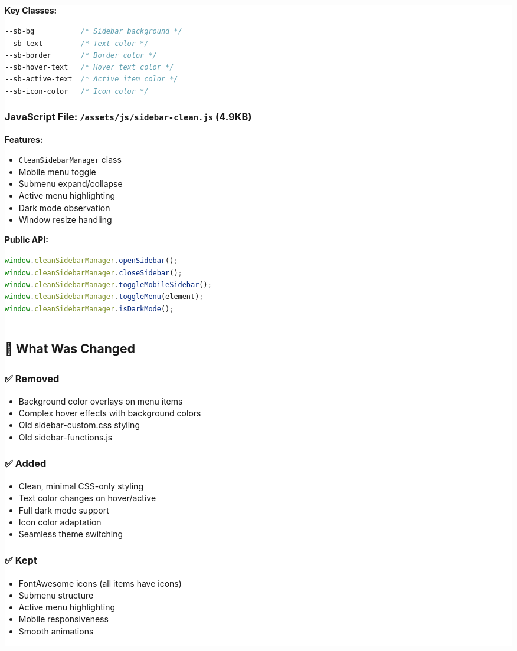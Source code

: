 **Key Classes:**

```css
--sb-bg           /* Sidebar background */
--sb-text         /* Text color */
--sb-border       /* Border color */
--sb-hover-text   /* Hover text color */
--sb-active-text  /* Active item color */
--sb-icon-color   /* Icon color */
```

### JavaScript File: `/assets/js/sidebar-clean.js` (4.9KB)

**Features:**

- `CleanSidebarManager` class
- Mobile menu toggle
- Submenu expand/collapse
- Active menu highlighting
- Dark mode observation
- Window resize handling

**Public API:**

```javascript
window.cleanSidebarManager.openSidebar();
window.cleanSidebarManager.closeSidebar();
window.cleanSidebarManager.toggleMobileSidebar();
window.cleanSidebarManager.toggleMenu(element);
window.cleanSidebarManager.isDarkMode();
```

---

## 🎯 What Was Changed

### ✅ Removed

- Background color overlays on menu items
- Complex hover effects with background colors
- Old sidebar-custom.css styling
- Old sidebar-functions.js

### ✅ Added

- Clean, minimal CSS-only styling
- Text color changes on hover/active
- Full dark mode support
- Icon color adaptation
- Seamless theme switching

### ✅ Kept

- FontAwesome icons (all items have icons)
- Submenu structure
- Active menu highlighting
- Mobile responsiveness
- Smooth animations

---
